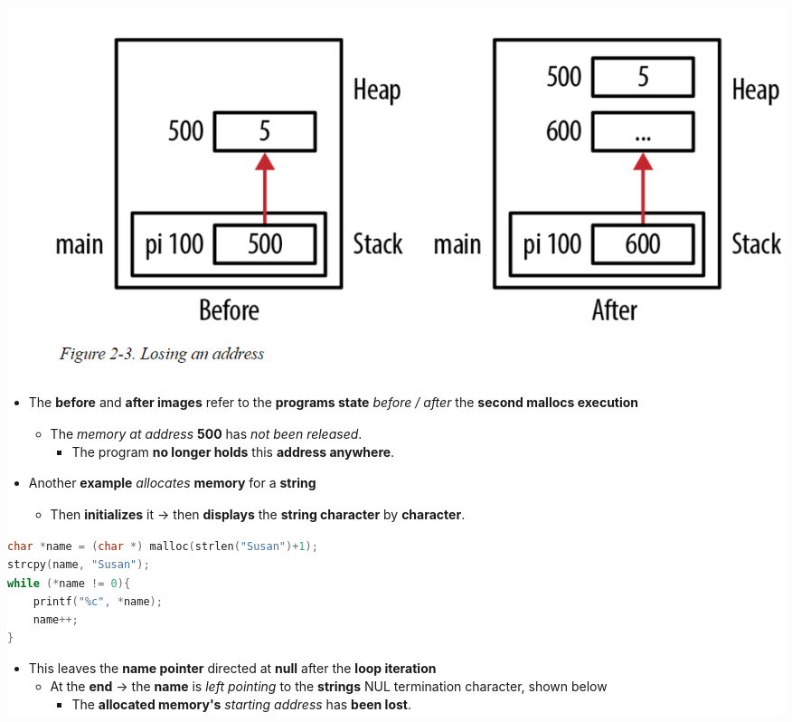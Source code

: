 ![image](https://github.com/sbalfe/all-notes/blob/master/images/image-20210518120110534.png)

- The **before** and **after images** refer to the **programs state** *before / after* the **second mallocs execution**
  - The *memory at address* **500** has *not been released*.
    - The program **no longer holds** this **address anywhere**.

- Another **example** *allocates* **memory** for a **string**
  - Then **initializes** it $\to$ then **displays** the **string character** by **character**.

```c
char *name = (char *) malloc(strlen("Susan")+1);
strcpy(name, "Susan");
while (*name != 0){
    printf("%c", *name);
    name++;
}
```

- This leaves the **name pointer** directed at **null** after the **loop iteration**
  - At the **end** $\to$ the **name** is *left pointing* to the **strings** NUL termination character, shown below
    - The **allocated memory's** *starting address* has **been lost**.
